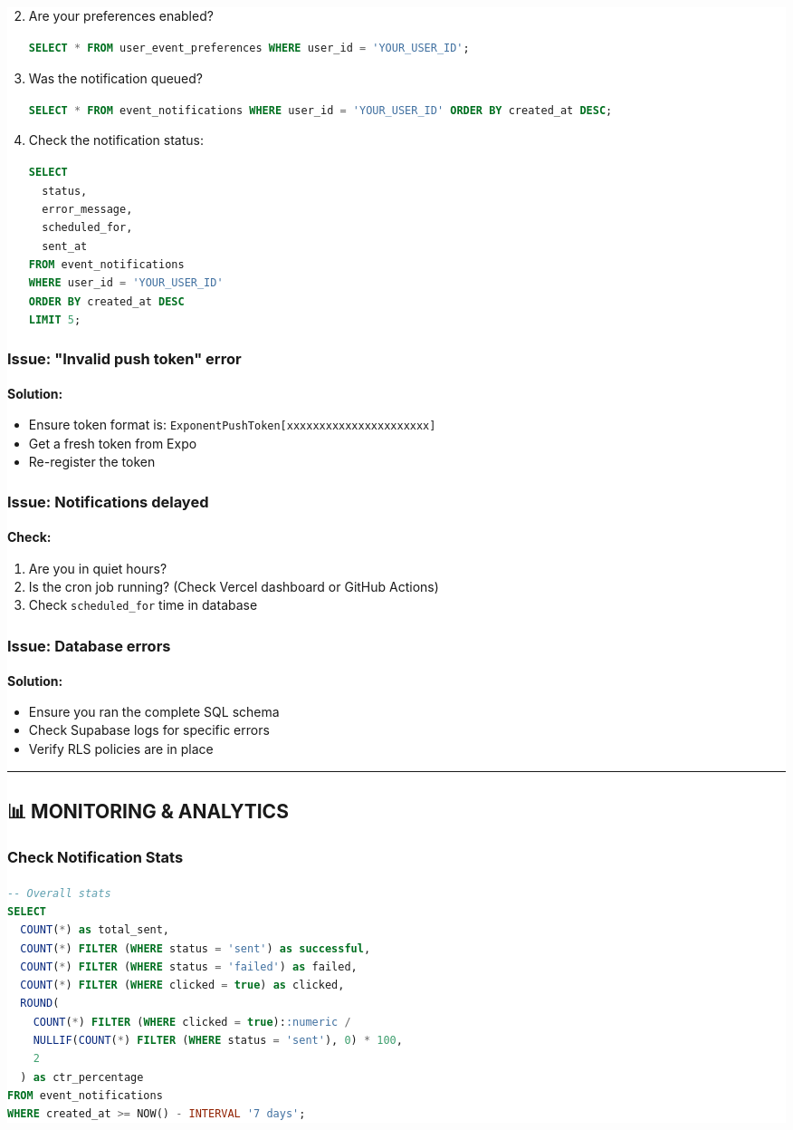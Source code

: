 2. Are your preferences enabled?
   ```sql
   SELECT * FROM user_event_preferences WHERE user_id = 'YOUR_USER_ID';
   ```

3. Was the notification queued?
   ```sql
   SELECT * FROM event_notifications WHERE user_id = 'YOUR_USER_ID' ORDER BY created_at DESC;
   ```

4. Check the notification status:
   ```sql
   SELECT 
     status, 
     error_message, 
     scheduled_for, 
     sent_at 
   FROM event_notifications 
   WHERE user_id = 'YOUR_USER_ID' 
   ORDER BY created_at DESC 
   LIMIT 5;
   ```

### **Issue: "Invalid push token" error**

**Solution:**
- Ensure token format is: `ExponentPushToken[xxxxxxxxxxxxxxxxxxxxxx]`
- Get a fresh token from Expo
- Re-register the token

### **Issue: Notifications delayed**

**Check:**
1. Are you in quiet hours?
2. Is the cron job running? (Check Vercel dashboard or GitHub Actions)
3. Check `scheduled_for` time in database

### **Issue: Database errors**

**Solution:**
- Ensure you ran the complete SQL schema
- Check Supabase logs for specific errors
- Verify RLS policies are in place

---

## 📊 **MONITORING & ANALYTICS**

### **Check Notification Stats**

```sql
-- Overall stats
SELECT 
  COUNT(*) as total_sent,
  COUNT(*) FILTER (WHERE status = 'sent') as successful,
  COUNT(*) FILTER (WHERE status = 'failed') as failed,
  COUNT(*) FILTER (WHERE clicked = true) as clicked,
  ROUND(
    COUNT(*) FILTER (WHERE clicked = true)::numeric / 
    NULLIF(COUNT(*) FILTER (WHERE status = 'sent'), 0) * 100, 
    2
  ) as ctr_percentage
FROM event_notifications
WHERE created_at >= NOW() - INTERVAL '7 days';
```
